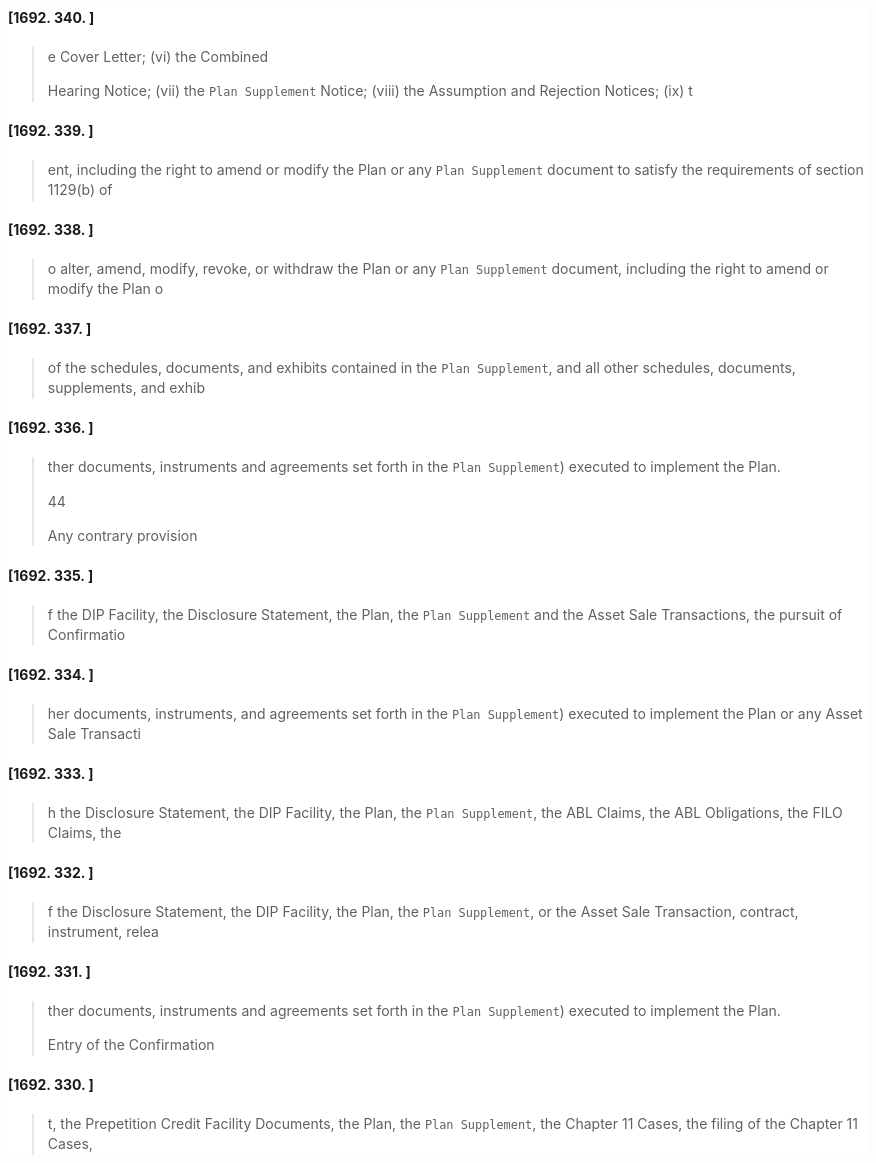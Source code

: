 #### [1692. 340. ]
> e Cover Letter; \(vi\) the Combined
> 
> Hearing Notice; \(vii\) the `Plan Supplement` Notice; \(viii\) the Assumption and Rejection Notices; \(ix\) t

#### [1692. 339. ]
> ent, including the right to amend or modify the Plan or any `Plan Supplement` document to satisfy the requirements of section 1129\(b\) of

#### [1692. 338. ]
> o alter, amend, modify, revoke, or withdraw the Plan or any `Plan Supplement` document, including the right to amend or modify the Plan o

#### [1692. 337. ]
>  of the schedules, documents, and exhibits contained in the `Plan Supplement`, and all other schedules, documents, supplements, and exhib

#### [1692. 336. ]
> ther documents, instruments and agreements set forth in the `Plan Supplement`\) executed to implement the Plan.
> 
> 44
> 
> Any contrary provision

#### [1692. 335. ]
> f the DIP Facility, the Disclosure Statement, the Plan, the `Plan Supplement` and the Asset Sale Transactions, the pursuit of Confirmatio

#### [1692. 334. ]
> her documents, instruments, and agreements set forth in the `Plan Supplement`\) executed to implement the Plan or any Asset Sale Transacti

#### [1692. 333. ]
> h the Disclosure Statement, the DIP Facility, the Plan, the `Plan Supplement`, the ABL Claims, the ABL Obligations, the FILO Claims, the

#### [1692. 332. ]
> f the Disclosure Statement, the DIP Facility, the Plan, the `Plan Supplement`, or the Asset Sale Transaction, contract, instrument, relea

#### [1692. 331. ]
> ther documents, instruments and agreements set forth in the `Plan Supplement`\) executed to implement the Plan.
> 
> Entry of the Confirmation

#### [1692. 330. ]
> t, the Prepetition Credit Facility Documents, the Plan, the `Plan Supplement`, the Chapter 11 Cases, the filing of the Chapter 11 Cases,

